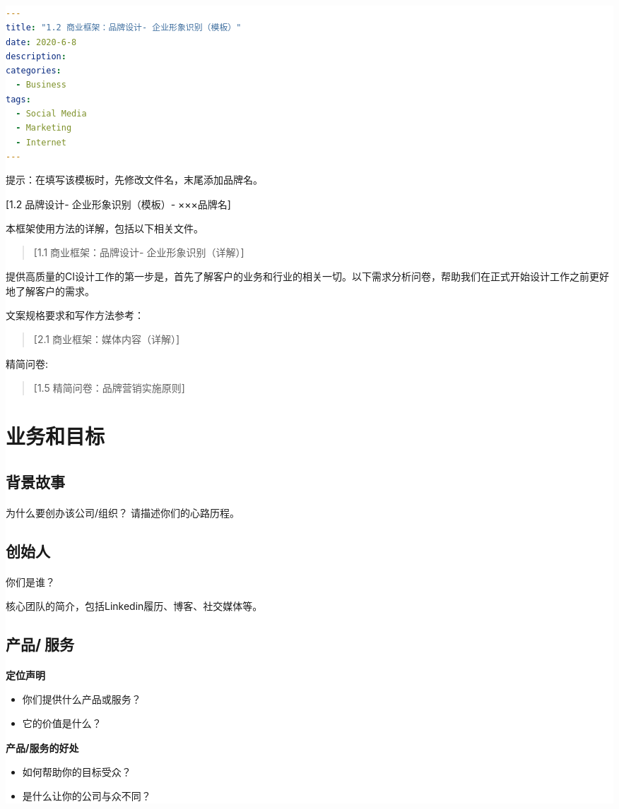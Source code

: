 ```yaml
---
title: "1.2 商业框架：品牌设计- 企业形象识别（模板）"
date: 2020-6-8
description: 
categories:
  - Business
tags:
  - Social Media
  - Marketing
  - Internet
---
```



提示：在填写该模板时，先修改文件名，末尾添加品牌名。

[1.2 品牌设计- 企业形象识别（模板）- ×××品牌名]

本框架使用方法的详解，包括以下相关文件。

> [1.1 商业框架：品牌设计- 企业形象识别（详解）]

提供高质量的CI设计工作的第一步是，首先了解客户的业务和行业的相关一切。以下需求分析问卷，帮助我们在正式开始设计工作之前更好地了解客户的需求。

文案规格要求和写作方法参考：
>[2.1 商业框架：媒体内容（详解）]

精简问卷: 
> [1.5 精简问卷：品牌营销实施原则]

# **业务和目标**

## 背景故事

为什么要创办该公司/组织？ 请描述你们的心路历程。

## 创始人

你们是谁？

核心团队的简介，包括Linkedin履历、博客、社交媒体等。

## **产品/ 服务**

**定位声明**

- 你们提供什么产品或服务？

- 它的价值是什么？

**产品/服务的好处**
- 如何帮助你的目标受众？

- 是什么让你的公司与众不同？
